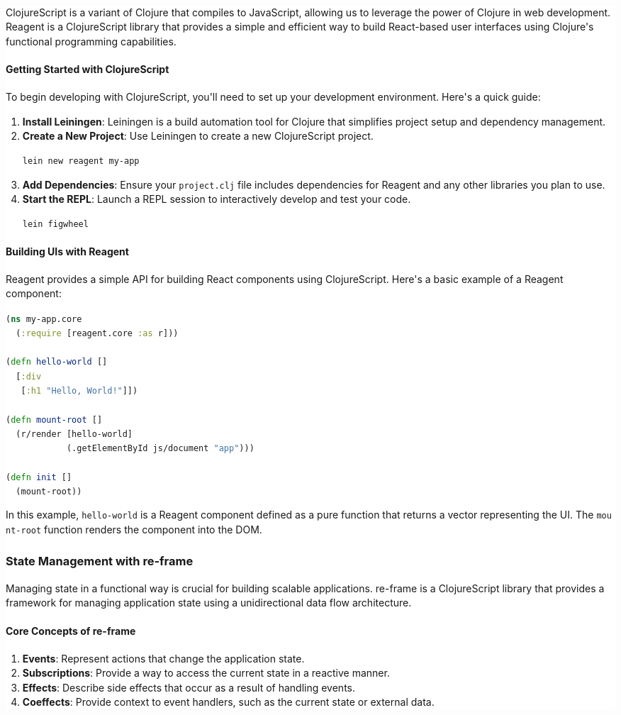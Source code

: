 ClojureScript is a variant of Clojure that compiles to JavaScript, allowing us to leverage the power of Clojure in web development. Reagent is a ClojureScript library that provides a simple and efficient way to build React-based user interfaces using Clojure's functional programming capabilities.

#### Getting Started with ClojureScript

To begin developing with ClojureScript, you'll need to set up your development environment. Here's a quick guide:

1. **Install Leiningen**: Leiningen is a build automation tool for Clojure that simplifies project setup and dependency management.
2. **Create a New Project**: Use Leiningen to create a new ClojureScript project.
   ```bash
   lein new reagent my-app
   ```
3. **Add Dependencies**: Ensure your `project.clj` file includes dependencies for Reagent and any other libraries you plan to use.
4. **Start the REPL**: Launch a REPL session to interactively develop and test your code.
   ```bash
   lein figwheel
   ```

#### Building UIs with Reagent

Reagent provides a simple API for building React components using ClojureScript. Here's a basic example of a Reagent component:

```clojure
(ns my-app.core
  (:require [reagent.core :as r]))

(defn hello-world []
  [:div
   [:h1 "Hello, World!"]])

(defn mount-root []
  (r/render [hello-world]
            (.getElementById js/document "app")))

(defn init []
  (mount-root))
```

In this example, `hello-world` is a Reagent component defined as a pure function that returns a vector representing the UI. The `mount-root` function renders the component into the DOM.

### State Management with re-frame

Managing state in a functional way is crucial for building scalable applications. re-frame is a ClojureScript library that provides a framework for managing application state using a unidirectional data flow architecture.

#### Core Concepts of re-frame

1. **Events**: Represent actions that change the application state.
2. **Subscriptions**: Provide a way to access the current state in a reactive manner.
3. **Effects**: Describe side effects that occur as a result of handling events.
4. **Coeffects**: Provide context to event handlers, such as the current state or external data.
